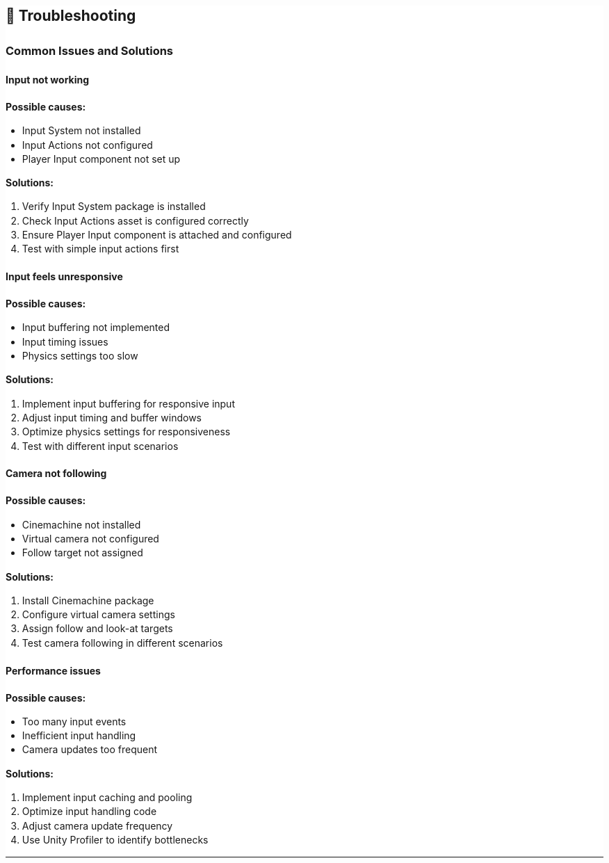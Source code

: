 ## 🚨 Troubleshooting

### **Common Issues and Solutions**

#### **Input not working**
**Possible causes:**
- Input System not installed
- Input Actions not configured
- Player Input component not set up

**Solutions:**
1. Verify Input System package is installed
2. Check Input Actions asset is configured correctly
3. Ensure Player Input component is attached and configured
4. Test with simple input actions first

#### **Input feels unresponsive**
**Possible causes:**
- Input buffering not implemented
- Input timing issues
- Physics settings too slow

**Solutions:**
1. Implement input buffering for responsive input
2. Adjust input timing and buffer windows
3. Optimize physics settings for responsiveness
4. Test with different input scenarios

#### **Camera not following**
**Possible causes:**
- Cinemachine not installed
- Virtual camera not configured
- Follow target not assigned

**Solutions:**
1. Install Cinemachine package
2. Configure virtual camera settings
3. Assign follow and look-at targets
4. Test camera following in different scenarios

#### **Performance issues**
**Possible causes:**
- Too many input events
- Inefficient input handling
- Camera updates too frequent

**Solutions:**
1. Implement input caching and pooling
2. Optimize input handling code
3. Adjust camera update frequency
4. Use Unity Profiler to identify bottlenecks

---